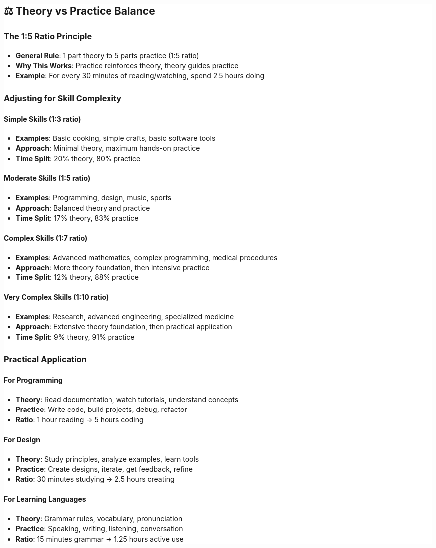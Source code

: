 
## ⚖️ Theory vs Practice Balance

### The 1:5 Ratio Principle

- **General Rule**: 1 part theory to 5 parts practice (1:5 ratio)
- **Why This Works**: Practice reinforces theory, theory guides practice
- **Example**: For every 30 minutes of reading/watching, spend 2.5 hours doing

### Adjusting for Skill Complexity

#### **Simple Skills** (1:3 ratio)

- **Examples**: Basic cooking, simple crafts, basic software tools
- **Approach**: Minimal theory, maximum hands-on practice
- **Time Split**: 20% theory, 80% practice

#### **Moderate Skills** (1:5 ratio)

- **Examples**: Programming, design, music, sports
- **Approach**: Balanced theory and practice
- **Time Split**: 17% theory, 83% practice

#### **Complex Skills** (1:7 ratio)

- **Examples**: Advanced mathematics, complex programming, medical procedures
- **Approach**: More theory foundation, then intensive practice
- **Time Split**: 12% theory, 88% practice

#### **Very Complex Skills** (1:10 ratio)

- **Examples**: Research, advanced engineering, specialized medicine
- **Approach**: Extensive theory foundation, then practical application
- **Time Split**: 9% theory, 91% practice

### Practical Application

#### **For Programming**

- **Theory**: Read documentation, watch tutorials, understand concepts
- **Practice**: Write code, build projects, debug, refactor
- **Ratio**: 1 hour reading → 5 hours coding

#### **For Design**

- **Theory**: Study principles, analyze examples, learn tools
- **Practice**: Create designs, iterate, get feedback, refine
- **Ratio**: 30 minutes studying → 2.5 hours creating

#### **For Learning Languages**

- **Theory**: Grammar rules, vocabulary, pronunciation
- **Practice**: Speaking, writing, listening, conversation
- **Ratio**: 15 minutes grammar → 1.25 hours active use

